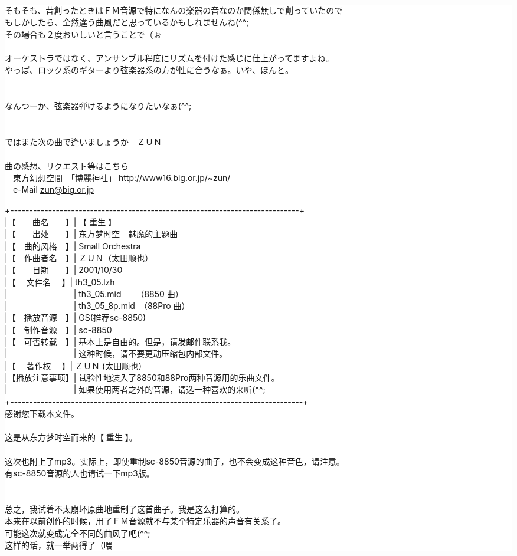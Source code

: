 そもそも、昔創ったときはＦＭ音源で特になんの楽器の音なのか関係無しで創っていたので<br>
もしかしたら、全然違う曲風だと思っているかもしれませんね(^^;<br>
その場合も２度おいしいと言うことで（ぉ<br>
<br>
オーケストラではなく、アンサンブル程度にリズムを付けた感じに仕上がってますよね。<br>
やっぱ、ロック系のギターより弦楽器系の方が性に合うなぁ。いや、ほんと。<br>
<br>
<br>
なんつーか、弦楽器弾けるようになりたいなぁ(^^;<br>
<br>
<br>
ではまた次の曲で逢いましょうか　ＺＵＮ<br>
<br>
曲の感想、リクエスト等はこちら<br>
　東方幻想空間　「博麗神社」 <a rel="nofollow" class="external free" href="http://www16.big.or.jp/~zun/">http://www16.big.or.jp/~zun/</a><br>
　e-Mail                     zun@big.or.jp
</p>
</div>
</td>
<th style="background:#f9f9f9; border-left:none">
</th>
<td class="zhdef" width="50%" style="padding-left:1em;">
<div class="poem">
<p>+----------------------------------------------------------------------------+<br>
|【　　曲名　　】| 【 重生 】<br>
|【　　出处　　】| 东方梦时空　魅魔的主题曲<br>
|【　曲的风格　】| Small Orchestra<br>
|【　作曲者名　】| ＺＵＮ（太田顺也）<br>
|【　　日期　　】| 2001/10/30<br>
|【　 文件名　 】| th3_05.lzh<br>
|　　　　　　　　| th3_05.mid 　　（8850 曲）<br>
|　　　　　　　　| th3_05_8p.mid　（88Pro 曲）<br>
|【　播放音源　】| GS(推荐sc-8850)<br>
|【　制作音源　】| sc-8850<br>
|【　可否转载　】| 基本上是自由的。但是，请发邮件联系我。<br>
|　　　　　　　　| 这种时候，请不要更动压缩包内部文件。<br>
|【 　著作权　 】| ＺＵＮ (太田顺也）<br>
|【播放注意事项】| 试验性地装入了8850和88Pro两种音源用的乐曲文件。<br>
|　　　　　　　　| 如果使用两者之外的音源，请选一种喜欢的来听(^^;<br>
+-----------------------------------------------------------------------------+<br>
感谢您下载本文件。<br>
<br>
这是从东方梦时空而来的【 重生 】。 <br>
<br>
这次也附上了mp3。实际上，即使重制sc-8850音源的曲子，也不会变成这种音色，请注意。<br>
有sc-8850音源的人也请试一下mp3版。<br>
<br>
<br>
总之，我试着不太崩坏原曲地重制了这首曲子。我是这么打算的。<br>
本来在以前创作的时候，用了ＦＭ音源就不与某个特定乐器的声音有关系了。<br>
可能这次就变成完全不同的曲风了吧(^^;<br>
这样的话，就一举两得了（喂<br>